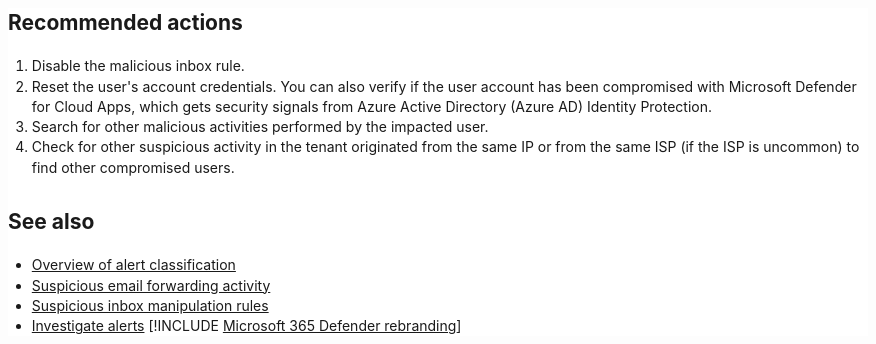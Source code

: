 ## Recommended actions

1. Disable the malicious inbox rule.
2. Reset the user's account credentials. You can also verify if the user account has been compromised with Microsoft Defender for Cloud Apps, which gets security signals from Azure Active Directory (Azure AD) Identity Protection.
3. Search for other malicious activities performed by the impacted user.
4. Check for other suspicious activity in the tenant originated from the same IP or from the same ISP (if the ISP is uncommon) to find other compromised users.

## See also

- [Overview of alert classification](alert-grading-playbooks.md)
- [Suspicious email forwarding activity](alert-grading-playbook-email-forwarding.md)
- [Suspicious inbox manipulation rules](alert-grading-playbook-inbox-manipulation-rules.md)
- [Investigate alerts](investigate-alerts.md)
[!INCLUDE [Microsoft 365 Defender rebranding](../../includes/defender-m3d-techcommunity.md)]
